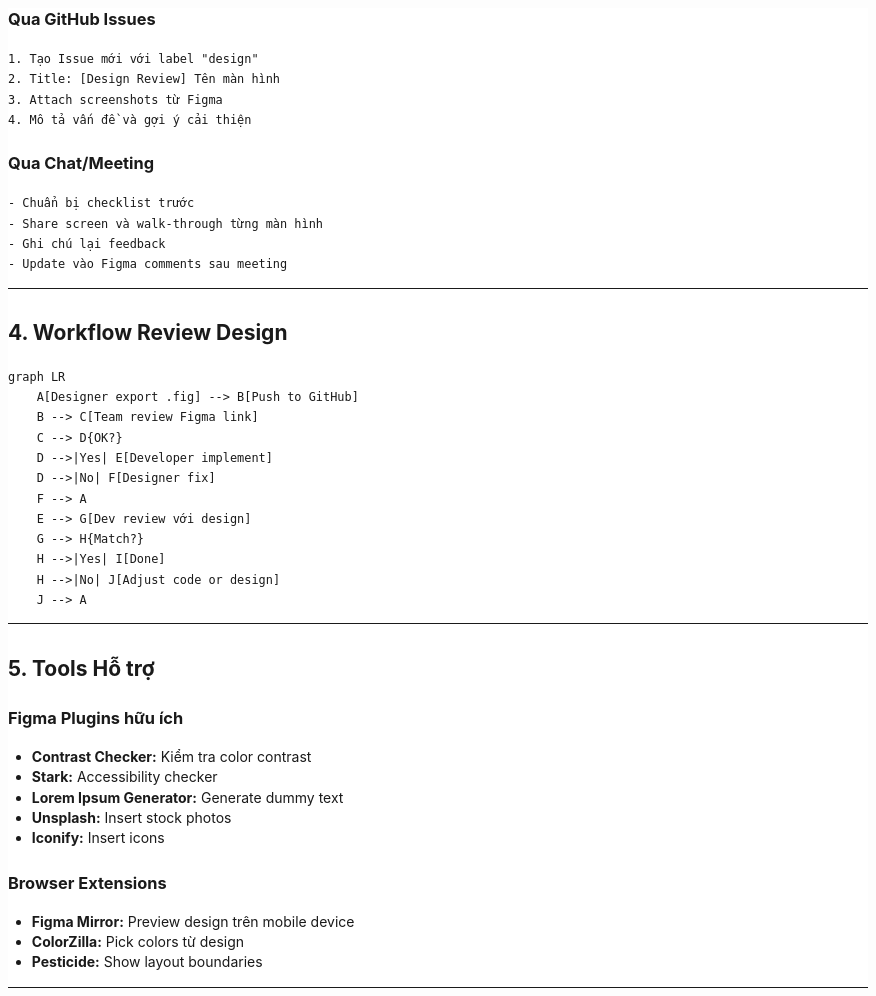 ### Qua GitHub Issues
```
1. Tạo Issue mới với label "design"
2. Title: [Design Review] Tên màn hình
3. Attach screenshots từ Figma
4. Mô tả vấn đề và gợi ý cải thiện
```

### Qua Chat/Meeting
```
- Chuẩn bị checklist trước
- Share screen và walk-through từng màn hình
- Ghi chú lại feedback
- Update vào Figma comments sau meeting
```

---

## 4. Workflow Review Design

```mermaid
graph LR
    A[Designer export .fig] --> B[Push to GitHub]
    B --> C[Team review Figma link]
    C --> D{OK?}
    D -->|Yes| E[Developer implement]
    D -->|No| F[Designer fix]
    F --> A
    E --> G[Dev review với design]
    G --> H{Match?}
    H -->|Yes| I[Done]
    H -->|No| J[Adjust code or design]
    J --> A
```

---

## 5. Tools Hỗ trợ

### Figma Plugins hữu ích
- **Contrast Checker:** Kiểm tra color contrast
- **Stark:** Accessibility checker
- **Lorem Ipsum Generator:** Generate dummy text
- **Unsplash:** Insert stock photos
- **Iconify:** Insert icons

### Browser Extensions
- **Figma Mirror:** Preview design trên mobile device
- **ColorZilla:** Pick colors từ design
- **Pesticide:** Show layout boundaries

---